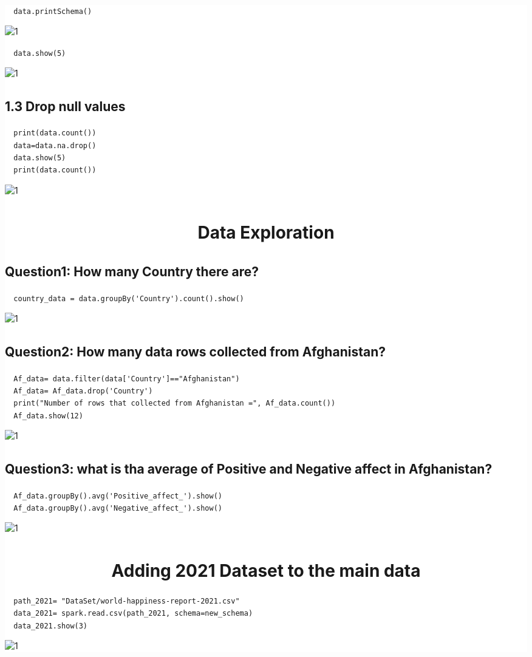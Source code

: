       data.printSchema()
      
<img width="965" alt="1" src="https://user-images.githubusercontent.com/51120437/127312081-a55d0561-445c-4770-8997-546bbddfbb61.png">

      data.show(5)
      
<img width="1145" alt="1" src="https://user-images.githubusercontent.com/51120437/127312241-dedb3b3d-12c0-49bd-83fa-dfbcb34d7fe5.png">

## 1.3 Drop null values
      
      print(data.count())
      data=data.na.drop()
      data.show(5)
      print(data.count())

<img width="1145" alt="1" src="https://user-images.githubusercontent.com/51120437/127312373-0b155a87-2684-4719-8d52-8db9d1878cca.png">

# <center> Data Exploration </center>
      
## Question1: How many Country there are?
      country_data = data.groupBy('Country').count().show()
      
<img width="1132" alt="1" src="https://user-images.githubusercontent.com/51120437/127312512-a0a9d828-f1d6-4657-8279-cc768498c640.png">

## Question2: How many data rows collected from Afghanistan?

      Af_data= data.filter(data['Country']=="Afghanistan")
      Af_data= Af_data.drop('Country')
      print("Number of rows that collected from Afghanistan =", Af_data.count())
      Af_data.show(12)
      
<img width="1143" alt="1" src="https://user-images.githubusercontent.com/51120437/127312592-6fd1ef91-8151-4705-b990-5a8c2acb85b7.png">

## Question3: what is tha average of Positive and Negative affect in Afghanistan?

      Af_data.groupBy().avg('Positive_affect_').show()
      Af_data.groupBy().avg('Negative_affect_').show()
<img width="1149" alt="1" src="https://user-images.githubusercontent.com/51120437/127312682-c74ef266-3175-43e5-8008-19b8dc802dc2.png">

# <center>Adding 2021 Dataset to the main data</center>

      path_2021= "DataSet/world-happiness-report-2021.csv"
      data_2021= spark.read.csv(path_2021, schema=new_schema)
      data_2021.show(3)      
<img width="1161" alt="1" src="https://user-images.githubusercontent.com/51120437/127312791-551886bc-88a7-4b77-b38b-419138528810.png">
